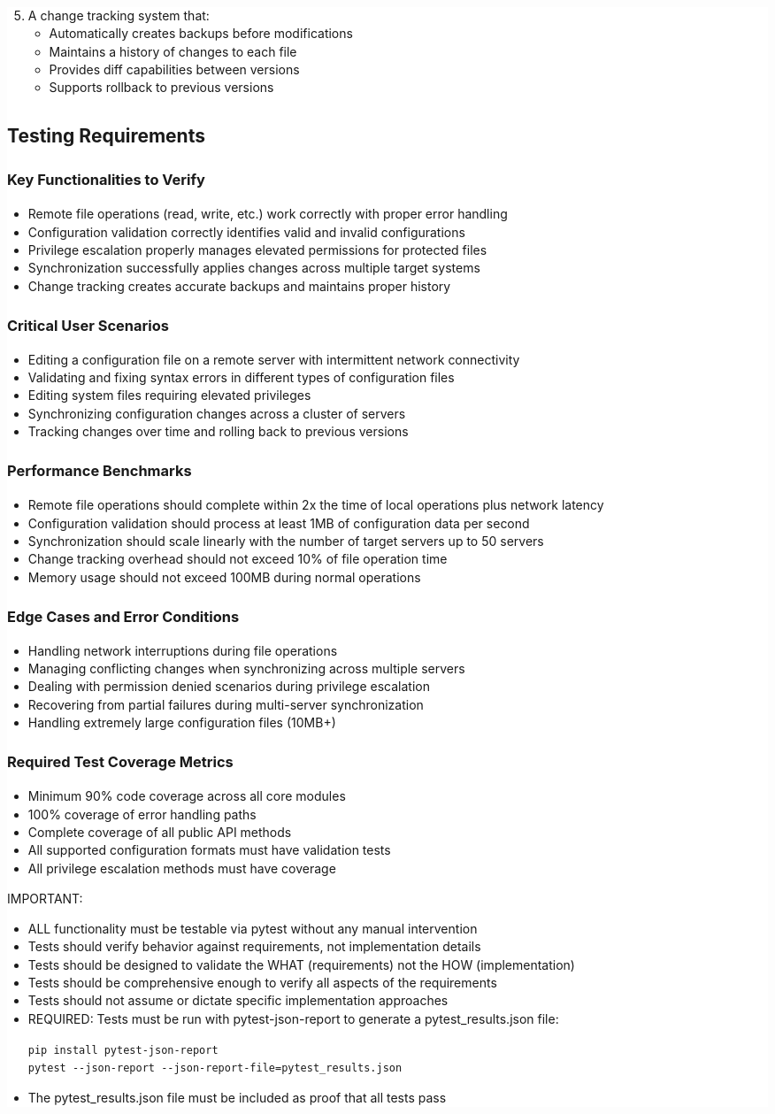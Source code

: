5. A change tracking system that:
   - Automatically creates backups before modifications
   - Maintains a history of changes to each file
   - Provides diff capabilities between versions
   - Supports rollback to previous versions

## Testing Requirements

### Key Functionalities to Verify
- Remote file operations (read, write, etc.) work correctly with proper error handling
- Configuration validation correctly identifies valid and invalid configurations
- Privilege escalation properly manages elevated permissions for protected files
- Synchronization successfully applies changes across multiple target systems
- Change tracking creates accurate backups and maintains proper history

### Critical User Scenarios
- Editing a configuration file on a remote server with intermittent network connectivity
- Validating and fixing syntax errors in different types of configuration files
- Editing system files requiring elevated privileges
- Synchronizing configuration changes across a cluster of servers
- Tracking changes over time and rolling back to previous versions

### Performance Benchmarks
- Remote file operations should complete within 2x the time of local operations plus network latency
- Configuration validation should process at least 1MB of configuration data per second
- Synchronization should scale linearly with the number of target servers up to 50 servers
- Change tracking overhead should not exceed 10% of file operation time
- Memory usage should not exceed 100MB during normal operations

### Edge Cases and Error Conditions
- Handling network interruptions during file operations
- Managing conflicting changes when synchronizing across multiple servers
- Dealing with permission denied scenarios during privilege escalation
- Recovering from partial failures during multi-server synchronization
- Handling extremely large configuration files (10MB+)

### Required Test Coverage Metrics
- Minimum 90% code coverage across all core modules
- 100% coverage of error handling paths
- Complete coverage of all public API methods
- All supported configuration formats must have validation tests
- All privilege escalation methods must have coverage

IMPORTANT:
- ALL functionality must be testable via pytest without any manual intervention
- Tests should verify behavior against requirements, not implementation details
- Tests should be designed to validate the WHAT (requirements) not the HOW (implementation)
- Tests should be comprehensive enough to verify all aspects of the requirements
- Tests should not assume or dictate specific implementation approaches
- REQUIRED: Tests must be run with pytest-json-report to generate a pytest_results.json file:
  ```
  pip install pytest-json-report
  pytest --json-report --json-report-file=pytest_results.json
  ```
- The pytest_results.json file must be included as proof that all tests pass
